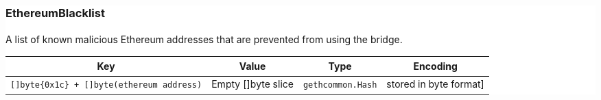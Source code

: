 ### EthereumBlacklist

A list of known malicious Ethereum addresses that are prevented from using the bridge.

| Key                                       | Value               | Type              | Encoding               |
| ----------------------------------------- | ------------------- | ----------------- | ---------------------- |
| `[]byte{0x1c} + []byte(ethereum address)` | Empty \[]byte slice | `gethcommon.Hash` | stored in byte format] |
